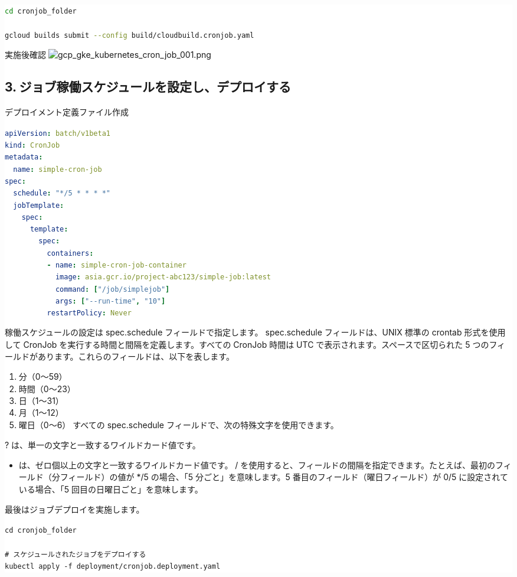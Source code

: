 ```sh
cd cronjob_folder

gcloud builds submit --config build/cloudbuild.cronjob.yaml
```

実施後確認
<img width="909" alt="gcp_gke_kubernetes_cron_job_001.png" src="https://qiita-image-store.s3.ap-northeast-1.amazonaws.com/0/535698/42377669-7a0a-2764-3724-4eb6db5be46a.png">



## 3.  ジョブ稼働スケジュールを設定し、デプロイする

デプロイメント定義ファイル作成

```sh:cronjob.deployment.yaml
apiVersion: batch/v1beta1
kind: CronJob
metadata:
  name: simple-cron-job
spec:
  schedule: "*/5 * * * *"
  jobTemplate:
    spec:
      template:
        spec:
          containers:
          - name: simple-cron-job-container
            image: asia.gcr.io/project-abc123/simple-job:latest
            command: ["/job/simplejob"]
            args: ["--run-time", "10"]
          restartPolicy: Never
```

稼働スケジュールの設定は spec.schedule フィールドで指定します。
spec.schedule フィールドは、UNIX 標準の crontab 形式を使用して CronJob を実行する時間と間隔を定義します。すべての CronJob 時間は UTC で表示されます。スペースで区切られた 5 つのフィールドがあります。これらのフィールドは、以下を表します。

1. 分（0～59）
2. 時間（0～23）
3. 日（1～31）
4. 月（1～12）
5. 曜日（0～6）
すべての spec.schedule フィールドで、次の特殊文字を使用できます。

? は、単一の文字と一致するワイルドカード値です。
* は、ゼロ個以上の文字と一致するワイルドカード値です。
/ を使用すると、フィールドの間隔を指定できます。たとえば、最初のフィールド（分フィールド）の値が */5 の場合、「5 分ごと」を意味します。5 番目のフィールド（曜日フィールド）が 0/5 に設定されている場合、「5 回目の日曜日ごと」を意味します。

最後はジョブデプロイを実施します。

```
cd cronjob_folder

# スケジュールされたジョブをデプロイする
kubectl apply -f deployment/cronjob.deployment.yaml
```
